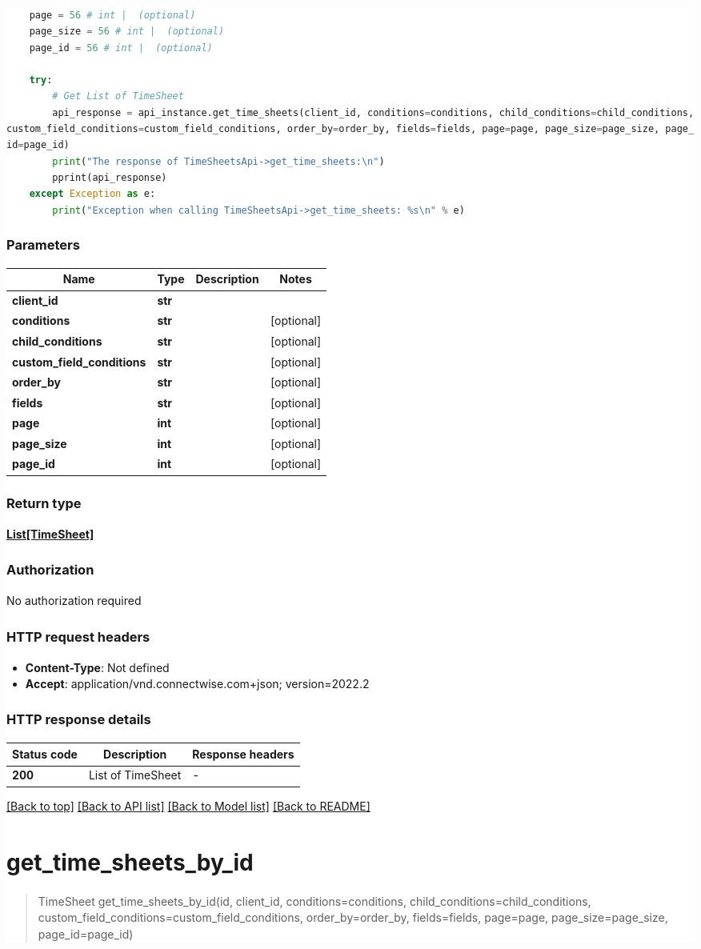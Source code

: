 ```python
    page = 56 # int |  (optional)
    page_size = 56 # int |  (optional)
    page_id = 56 # int |  (optional)

    try:
        # Get List of TimeSheet
        api_response = api_instance.get_time_sheets(client_id, conditions=conditions, child_conditions=child_conditions, custom_field_conditions=custom_field_conditions, order_by=order_by, fields=fields, page=page, page_size=page_size, page_id=page_id)
        print("The response of TimeSheetsApi->get_time_sheets:\n")
        pprint(api_response)
    except Exception as e:
        print("Exception when calling TimeSheetsApi->get_time_sheets: %s\n" % e)
```



### Parameters

Name | Type | Description  | Notes
------------- | ------------- | ------------- | -------------
 **client_id** | **str**|  | 
 **conditions** | **str**|  | [optional] 
 **child_conditions** | **str**|  | [optional] 
 **custom_field_conditions** | **str**|  | [optional] 
 **order_by** | **str**|  | [optional] 
 **fields** | **str**|  | [optional] 
 **page** | **int**|  | [optional] 
 **page_size** | **int**|  | [optional] 
 **page_id** | **int**|  | [optional] 

### Return type

[**List[TimeSheet]**](TimeSheet.md)

### Authorization

No authorization required

### HTTP request headers

 - **Content-Type**: Not defined
 - **Accept**: application/vnd.connectwise.com+json; version=2022.2

### HTTP response details
| Status code | Description | Response headers |
|-------------|-------------|------------------|
**200** | List of TimeSheet |  -  |

[[Back to top]](#) [[Back to API list]](../README.md#documentation-for-api-endpoints) [[Back to Model list]](../README.md#documentation-for-models) [[Back to README]](../README.md)

# **get_time_sheets_by_id**
> TimeSheet get_time_sheets_by_id(id, client_id, conditions=conditions, child_conditions=child_conditions, custom_field_conditions=custom_field_conditions, order_by=order_by, fields=fields, page=page, page_size=page_size, page_id=page_id)
